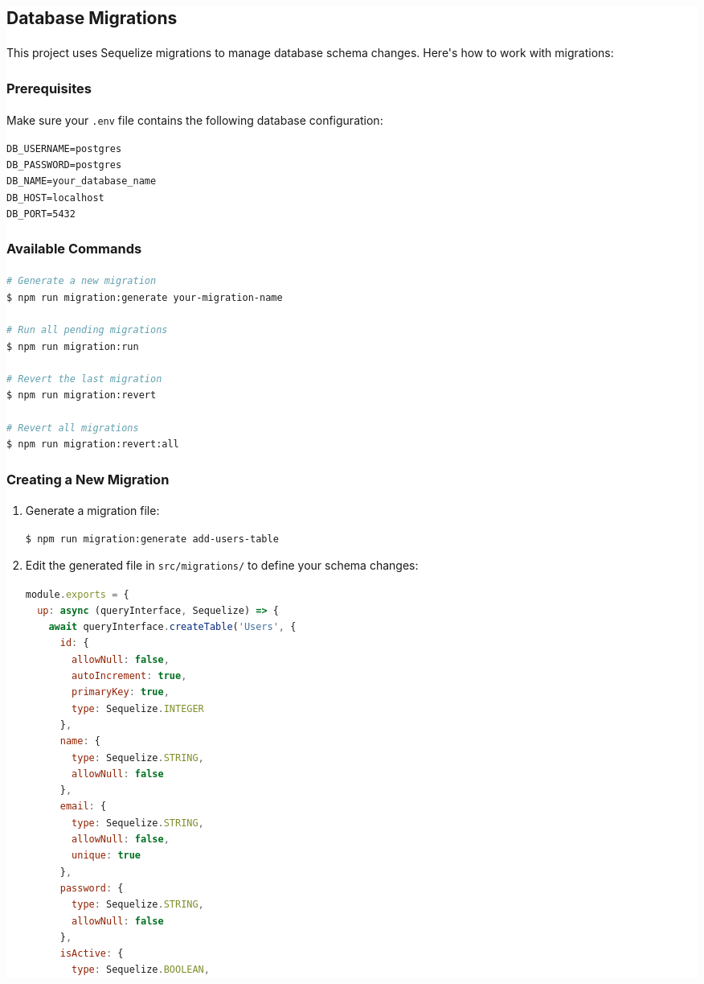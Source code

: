 ## Database Migrations

This project uses Sequelize migrations to manage database schema changes. Here's how to work with migrations:

### Prerequisites

Make sure your `.env` file contains the following database configuration:

```env
DB_USERNAME=postgres
DB_PASSWORD=postgres
DB_NAME=your_database_name
DB_HOST=localhost
DB_PORT=5432
```

### Available Commands

```bash
# Generate a new migration
$ npm run migration:generate your-migration-name

# Run all pending migrations
$ npm run migration:run

# Revert the last migration
$ npm run migration:revert

# Revert all migrations
$ npm run migration:revert:all
```

### Creating a New Migration

1. Generate a migration file:
   ```bash
   $ npm run migration:generate add-users-table
   ```

2. Edit the generated file in `src/migrations/` to define your schema changes:
   ```javascript
   module.exports = {
     up: async (queryInterface, Sequelize) => {
       await queryInterface.createTable('Users', {
         id: {
           allowNull: false,
           autoIncrement: true,
           primaryKey: true,
           type: Sequelize.INTEGER
         },
         name: {
           type: Sequelize.STRING,
           allowNull: false
         },
         email: {
           type: Sequelize.STRING,
           allowNull: false,
           unique: true
         },
         password: {
           type: Sequelize.STRING,
           allowNull: false
         },
         isActive: {
           type: Sequelize.BOOLEAN,
   ```